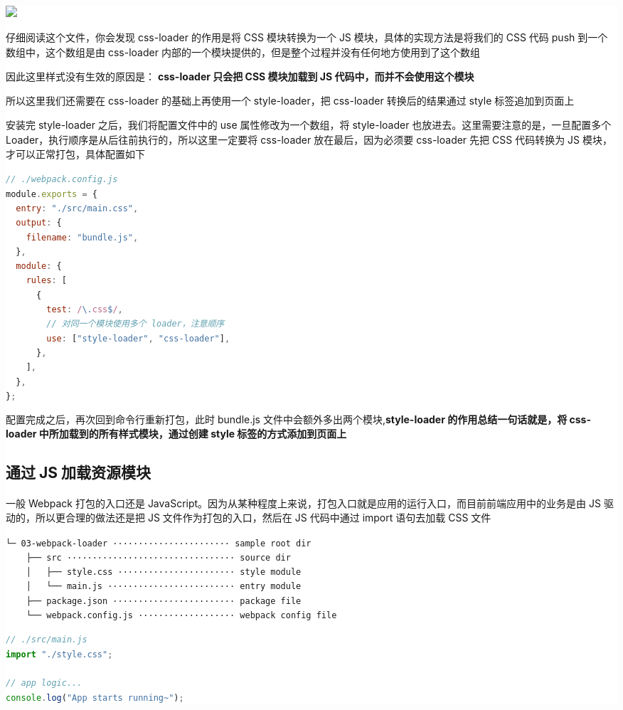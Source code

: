 ![](https://s0.lgstatic.com/i/image3/M01/06/79/CgoCgV6gARSAXyX_AAFkFP2Qek8997.png)

仔细阅读这个文件，你会发现 css-loader 的作用是将 CSS 模块转换为一个 JS 模块，具体的实现方法是将我们的 CSS 代码 push 到一个数组中，这个数组是由 css-loader 内部的一个模块提供的，但是整个过程并没有任何地方使用到了这个数组

因此这里样式没有生效的原因是： **css-loader 只会把 CSS 模块加载到 JS 代码中，而并不会使用这个模块**

所以这里我们还需要在 css-loader 的基础上再使用一个 style-loader，把 css-loader 转换后的结果通过 style 标签追加到页面上

安装完 style-loader 之后，我们将配置文件中的 use 属性修改为一个数组，将 style-loader 也放进去。这里需要注意的是，一旦配置多个 Loader，执行顺序是从后往前执行的，所以这里一定要将 css-loader 放在最后，因为必须要 css-loader 先把 CSS 代码转换为 JS 模块，才可以正常打包，具体配置如下

```js
// ./webpack.config.js
module.exports = {
  entry: "./src/main.css",
  output: {
    filename: "bundle.js",
  },
  module: {
    rules: [
      {
        test: /\.css$/,
        // 对同一个模块使用多个 loader，注意顺序
        use: ["style-loader", "css-loader"],
      },
    ],
  },
};
```

配置完成之后，再次回到命令行重新打包，此时 bundle.js 文件中会额外多出两个模块,**style-loader 的作用总结一句话就是，将 css-loader 中所加载到的所有样式模块，通过创建 style 标签的方式添加到页面上**

## 通过 JS 加载资源模块

一般 Webpack 打包的入口还是 JavaScript。因为从某种程度上来说，打包入口就是应用的运行入口，而目前前端应用中的业务是由 JS 驱动的，所以更合理的做法还是把 JS 文件作为打包的入口，然后在 JS 代码中通过 import 语句去加载 CSS 文件

```
└─ 03-webpack-loader ······················· sample root dir
    ├── src ································· source dir
    │   ├── style.css ······················· style module
    │   └── main.js ························· entry module
    ├── package.json ························ package file
    └── webpack.config.js ··················· webpack config file
```

```js
// ./src/main.js
import "./style.css";

// app logic...
console.log("App starts running~");
```
